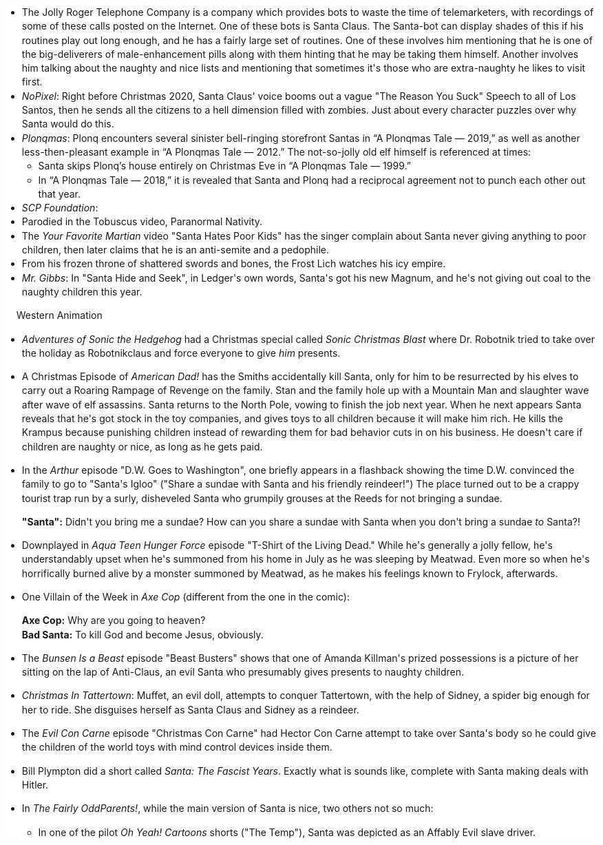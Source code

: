 -   The Jolly Roger Telephone Company is a company which provides bots to waste the time of telemarketers, with recordings of some of these calls posted on the Internet. One of these bots is Santa Claus. The Santa-bot can display shades of this if his routines play out long enough, and he has a fairly large set of routines. One of these involves him mentioning that he is one of the big-deliverers of male-enhancement pills along with them hinting that he may be taking them himself. Another involves him talking about the naughty and nice lists and mentioning that sometimes it's those who are extra-naughty he likes to visit first.
-   _NoPixel_: Right before Christmas 2020, Santa Claus' voice booms out a vague "The Reason You Suck" Speech to all of Los Santos, then he sends all the citizens to a hell dimension filled with zombies. Just about every character puzzles over why Santa would do this.
-   _Plonqmas_: Plonq encounters several sinister bell-ringing storefront Santas in “A Plonqmas Tale — 2019,” as well as another less-then-pleasant example in “A Plonqmas Tale — 2012.” The not-so-jolly old elf himself is referenced at times:
    -   Santa skips Plonq’s house entirely on Christmas Eve in “A Plonqmas Tale — 1999.”
    -   In “A Plonqmas Tale — 2018,” it is revealed that Santa and Plonq had a reciprocal agreement not to punch each other out that year.
-   _SCP Foundation_:
-   Parodied in the Tobuscus video, Paranormal Nativity.
-   The _Your Favorite Martian_ video "Santa Hates Poor Kids" has the singer complain about Santa never giving anything to poor children, then later claims that he is an anti-semite and a pedophile.
-   From his frozen throne of shattered swords and bones, the Frost Lich watches his icy empire.
-   _Mr. Gibbs_: In "Santa Hide and Seek", in Ledger's own words, Santa's got his new Magnum, and he's not giving out coal to the naughty children this year.

    Western Animation 

-   _Adventures of Sonic the Hedgehog_ had a Christmas special called _Sonic Christmas Blast_ where Dr. Robotnik tried to take over the holiday as Robotnikclaus and force everyone to give _him_ presents.
-   A Christmas Episode of _American Dad!_ has the Smiths accidentally kill Santa, only for him to be resurrected by his elves to carry out a Roaring Rampage of Revenge on the family. Stan and the family hole up with a Mountain Man and slaughter wave after wave of elf assassins. Santa returns to the North Pole, vowing to finish the job next year. When he next appears Santa reveals that he's got stock in the toy companies, and gives toys to all children because it will make him rich. He kills the Krampus because punishing children instead of rewarding them for bad behavior cuts in on his business. He doesn't care if children are naughty or nice, as long as he gets paid.
-   In the _Arthur_ episode "D.W. Goes to Washington", one briefly appears in a flashback showing the time D.W. convinced the family to go to "Santa's Igloo" ("Share a sundae with Santa and his friendly reindeer!") The place turned out to be a crappy tourist trap run by a surly, disheveled Santa who grumpily grouses at the Reeds for not bringing a sundae.
    
    **"Santa":** Didn't you bring me a sundae? How can you share a sundae with Santa when you don't bring a sundae _to_ Santa?!
    
-   Downplayed in _Aqua Teen Hunger Force_ episode "T-Shirt of the Living Dead." While he's generally a jolly fellow, he's understandably upset when he's summoned from his home in July as he was sleeping by Meatwad. Even more so when he's horrifically burned alive by a monster summoned by Meatwad, as he makes his feelings known to Frylock, afterwards.
-   One Villain of the Week in _Axe Cop_ (different from the one in the comic):
    
    **Axe Cop:** Why are you going to heaven?  
    **Bad Santa:** To kill God and become Jesus, obviously.
    
-   The _Bunsen Is a Beast_ episode "Beast Busters" shows that one of Amanda Killman's prized possessions is a picture of her sitting on the lap of Anti-Claus, an evil Santa who presumably gives presents to naughty children.
-   _Christmas In Tattertown_: Muffet, an evil doll, attempts to conquer Tattertown, with the help of Sidney, a spider big enough for her to ride. She disguises herself as Santa Claus and Sidney as a reindeer.
-   The _Evil Con Carne_ episode "Christmas Con Carne" had Hector Con Carne attempt to take over Santa's body so he could give the children of the world toys with mind control devices inside them.
-   Bill Plympton did a short called _Santa: The Fascist Years_. Exactly what is sounds like, complete with Santa making deals with Hitler.
-   In _The Fairly OddParents!_, while the main version of Santa is nice, two others not so much:
    -   In one of the pilot _Oh Yeah! Cartoons_ shorts ("The Temp"), Santa was depicted as an Affably Evil slave driver.